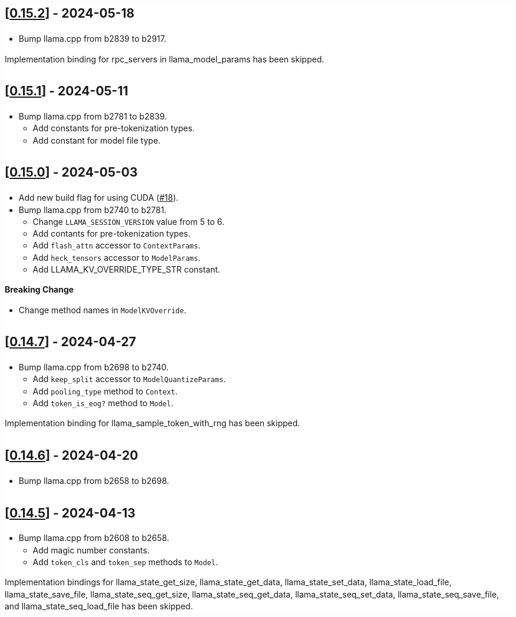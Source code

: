 ## [[0.15.2](https://github.com/yoshoku/llama_cpp.rb/compare/v0.15.1...v0.15.2)] - 2024-05-18

- Bump llama.cpp from b2839 to b2917.

Implementation binding for rpc_servers in llama_model_params has been skipped.

## [[0.15.1](https://github.com/yoshoku/llama_cpp.rb/compare/v0.15.0...v0.15.1)] - 2024-05-11

- Bump llama.cpp from b2781 to b2839.
  - Add constants for pre-tokenization types.
  - Add constant for model file type.

## [[0.15.0](https://github.com/yoshoku/llama_cpp.rb/compare/v0.14.7...v0.15.0)] - 2024-05-03

- Add new build flag for using CUDA ([#18](https://github.com/yoshoku/llama_cpp.rb/pull/18)).
- Bump llama.cpp from b2740 to b2781.
  - Change `LLAMA_SESSION_VERSION` value from 5 to 6.
  - Add contants for pre-tokenization types.
  - Add `flash_attn` accessor to `ContextParams`.
  - Add `heck_tensors` accessor to `ModelParams`.
  - Add LLAMA_KV_OVERRIDE_TYPE_STR constant.

**Breaking Change**
- Change method names in `ModelKVOverride`.

## [[0.14.7](https://github.com/yoshoku/llama_cpp.rb/compare/v0.14.6...v0.14.7)] - 2024-04-27

- Bump llama.cpp from b2698 to b2740.
  - Add `keep_split` accessor to `ModelQuantizeParams`.
  - Add `pooling_type` method to `Context`.
  - Add `token_is_eog?` method to `Model`.

Implementation binding for llama_sample_token_with_rng has been skipped.

## [[0.14.6](https://github.com/yoshoku/llama_cpp.rb/compare/v0.14.5...v0.14.6)] - 2024-04-20

- Bump llama.cpp from b2658 to b2698.

## [[0.14.5](https://github.com/yoshoku/llama_cpp.rb/compare/v0.14.4...v0.14.5)] - 2024-04-13

- Bump llama.cpp from b2608 to b2658.
  - Add magic number constants.
  - Add `token_cls` and `token_sep` methods to `Model`.

Implementation bindings for llama_state_get_size, llama_state_get_data, llama_state_set_data, llama_state_load_file, llama_state_save_file, llama_state_seq_get_size, llama_state_seq_get_data, llama_state_seq_set_data, llama_state_seq_save_file, and llama_state_seq_load_file has been skipped.
